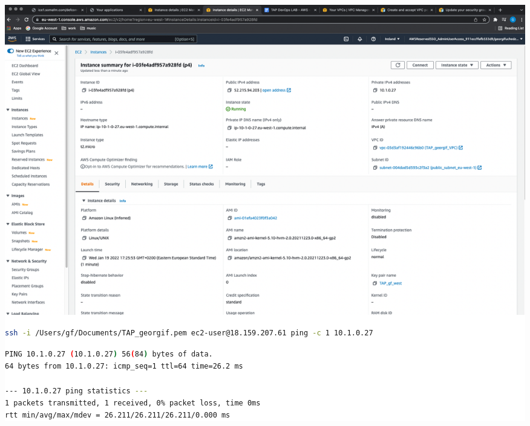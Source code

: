 ![](instance_west.png)

```bash
ssh -i /Users/gf/Documents/TAP_georgif.pem ec2-user@18.159.207.61 ping -c 1 10.1.0.27
```

```bash
PING 10.1.0.27 (10.1.0.27) 56(84) bytes of data.
64 bytes from 10.1.0.27: icmp_seq=1 ttl=64 time=26.2 ms

--- 10.1.0.27 ping statistics ---
1 packets transmitted, 1 received, 0% packet loss, time 0ms
rtt min/avg/max/mdev = 26.211/26.211/26.211/0.000 ms
```
